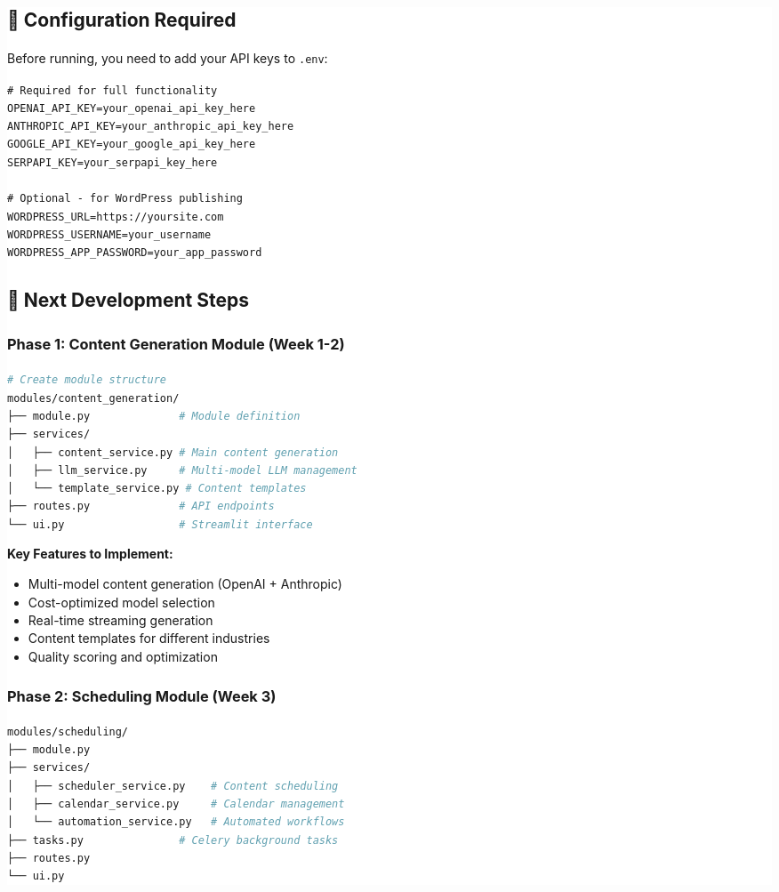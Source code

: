 ## 🔧 Configuration Required

Before running, you need to add your API keys to `.env`:

```env
# Required for full functionality
OPENAI_API_KEY=your_openai_api_key_here
ANTHROPIC_API_KEY=your_anthropic_api_key_here
GOOGLE_API_KEY=your_google_api_key_here
SERPAPI_KEY=your_serpapi_key_here

# Optional - for WordPress publishing
WORDPRESS_URL=https://yoursite.com
WORDPRESS_USERNAME=your_username
WORDPRESS_APP_PASSWORD=your_app_password
```

## 🎯 Next Development Steps

### Phase 1: Content Generation Module (Week 1-2)
```bash
# Create module structure
modules/content_generation/
├── module.py              # Module definition
├── services/
│   ├── content_service.py # Main content generation
│   ├── llm_service.py     # Multi-model LLM management
│   └── template_service.py # Content templates
├── routes.py              # API endpoints
└── ui.py                  # Streamlit interface
```

**Key Features to Implement:**
- Multi-model content generation (OpenAI + Anthropic)
- Cost-optimized model selection
- Real-time streaming generation
- Content templates for different industries
- Quality scoring and optimization

### Phase 2: Scheduling Module (Week 3)
```bash
modules/scheduling/
├── module.py
├── services/
│   ├── scheduler_service.py    # Content scheduling
│   ├── calendar_service.py     # Calendar management
│   └── automation_service.py   # Automated workflows
├── tasks.py               # Celery background tasks
├── routes.py
└── ui.py
```
